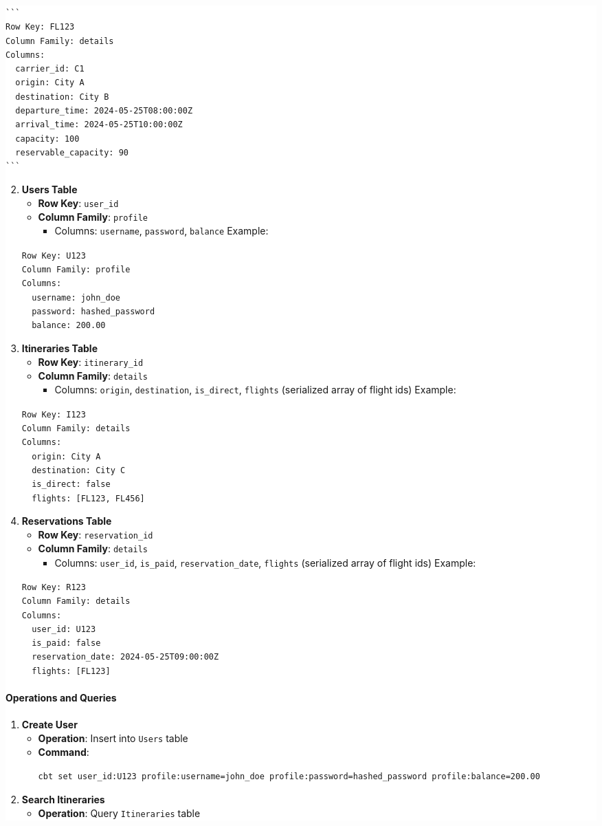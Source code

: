     ```
    Row Key: FL123
    Column Family: details
    Columns:
      carrier_id: C1
      origin: City A
      destination: City B
      departure_time: 2024-05-25T08:00:00Z
      arrival_time: 2024-05-25T10:00:00Z
      capacity: 100
      reservable_capacity: 90
    ```
2. **Users Table**
    - **Row Key**: `user_id`
    - **Column Family**: `profile`
      - Columns: `username`, `password`, `balance`
    Example:
    ```
    Row Key: U123
    Column Family: profile
    Columns:
      username: john_doe
      password: hashed_password
      balance: 200.00
    ```
3. **Itineraries Table**
    - **Row Key**: `itinerary_id`
    - **Column Family**: `details`
      - Columns: `origin`, `destination`, `is_direct`, `flights` (serialized array of flight ids)
    Example:
    ```
    Row Key: I123
    Column Family: details
    Columns:
      origin: City A
      destination: City C
      is_direct: false
      flights: [FL123, FL456]
    ```
4. **Reservations Table**
    - **Row Key**: `reservation_id`
    - **Column Family**: `details`
      - Columns: `user_id`, `is_paid`, `reservation_date`, `flights` (serialized array of flight ids)
    Example:
    ```
    Row Key: R123
    Column Family: details
    Columns:
      user_id: U123
      is_paid: false
      reservation_date: 2024-05-25T09:00:00Z
      flights: [FL123]
    ```
#### Operations and Queries
1. **Create User**
    - **Operation**: Insert into `Users` table
    - **Command**:
      ```cbt
      cbt set user_id:U123 profile:username=john_doe profile:password=hashed_password profile:balance=200.00
      ```
2. **Search Itineraries**
    - **Operation**: Query `Itineraries` table